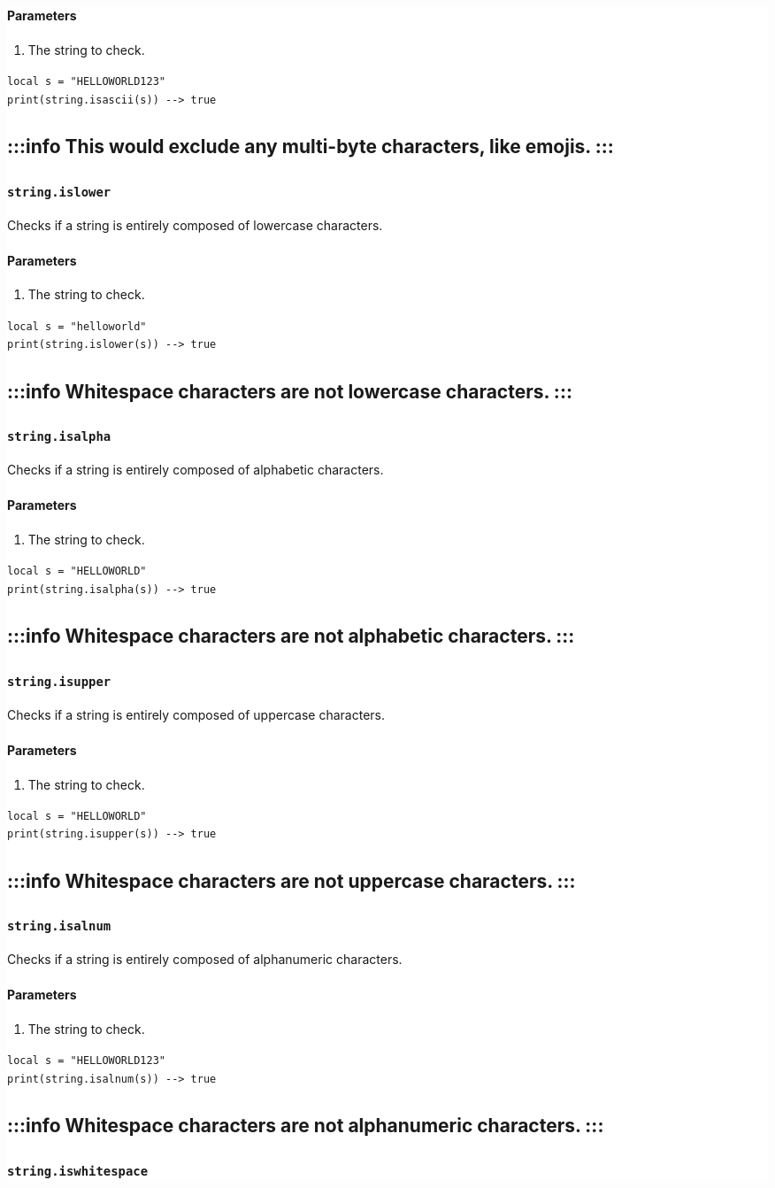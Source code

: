 #### Parameters
1. The string to check.
```pluto title="Basic Usage"
local s = "HELLOWORLD123"
print(string.isascii(s)) --> true
```
:::info
This would exclude any multi-byte characters, like emojis.
:::
---
### `string.islower`
Checks if a string is entirely composed of lowercase characters.
#### Parameters
1. The string to check.
```pluto title="Basic Usage"
local s = "helloworld"
print(string.islower(s)) --> true
```
:::info
Whitespace characters are not lowercase characters.
:::
---
### `string.isalpha`
Checks if a string is entirely composed of alphabetic characters.
#### Parameters
1. The string to check.
```pluto title="Basic Usage"
local s = "HELLOWORLD"
print(string.isalpha(s)) --> true
```
:::info
Whitespace characters are not alphabetic characters.
:::
---
### `string.isupper`
Checks if a string is entirely composed of uppercase characters.
#### Parameters
1. The string to check.
```pluto title="Basic Usage"
local s = "HELLOWORLD"
print(string.isupper(s)) --> true
```
:::info
Whitespace characters are not uppercase characters.
:::
---
### `string.isalnum`
Checks if a string is entirely composed of alphanumeric characters.
#### Parameters
1. The string to check.
```pluto title="Basic Usage"
local s = "HELLOWORLD123"
print(string.isalnum(s)) --> true
```
:::info
Whitespace characters are not alphanumeric characters.
:::
---
### `string.iswhitespace`